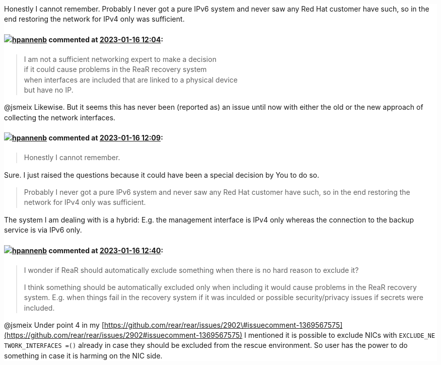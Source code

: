 Honestly I cannot remember. Probably I never got a pure IPv6 system and
never saw any Red Hat customer have such, so in the end restoring the
network for IPv4 only was sufficient.

#### <img src="https://avatars.githubusercontent.com/u/13567759?u=b037e492e58a5f63f35277b3606d500cd622c8ed&v=4" width="50">[hpannenb](https://github.com/hpannenb) commented at [2023-01-16 12:04](https://github.com/rear/rear/pull/2907#issuecomment-1383951665):

> I am not a sufficient networking expert to make a decision  
> if it could cause problems in the ReaR recovery system  
> when interfaces are included that are linked to a physical device  
> but have no IP.

@jsmeix Likewise. But it seems this has never been (reported as) an
issue until now with either the old or the new approach of collecting
the network interfaces.

#### <img src="https://avatars.githubusercontent.com/u/13567759?u=b037e492e58a5f63f35277b3606d500cd622c8ed&v=4" width="50">[hpannenb](https://github.com/hpannenb) commented at [2023-01-16 12:09](https://github.com/rear/rear/pull/2907#issuecomment-1383959691):

> Honestly I cannot remember.

Sure. I just raised the questions because it could have been a special
decision by You to do so.

> Probably I never got a pure IPv6 system and never saw any Red Hat
> customer have such, so in the end restoring the network for IPv4 only
> was sufficient.

The system I am dealing with is a hybrid: E.g. the management interface
is IPv4 only whereas the connection to the backup service is via IPv6
only.

#### <img src="https://avatars.githubusercontent.com/u/13567759?u=b037e492e58a5f63f35277b3606d500cd622c8ed&v=4" width="50">[hpannenb](https://github.com/hpannenb) commented at [2023-01-16 12:40](https://github.com/rear/rear/pull/2907#issuecomment-1384000015):

> I wonder if ReaR should automatically exclude something when there is
> no hard reason to exclude it?
>
> I think something should be automatically excluded only when including
> it would cause problems in the ReaR recovery system. E.g. when things
> fail in the recovery system if it was inculded or possible
> security/privacy issues if secrets were included.

@jsmeix Under point 4 in my
[https://github.com/rear/rear/issues/2902\#issuecomment-1369567575](https://github.com/rear/rear/issues/2902#issuecomment-1369567575)
I mentioned it is possible to exclude NICs with
`EXCLUDE_NETWORK_INTERFACES =()` already in case they should be excluded
from the rescue environment. So user has the power to do something in
case it is harming on the NIC side.
